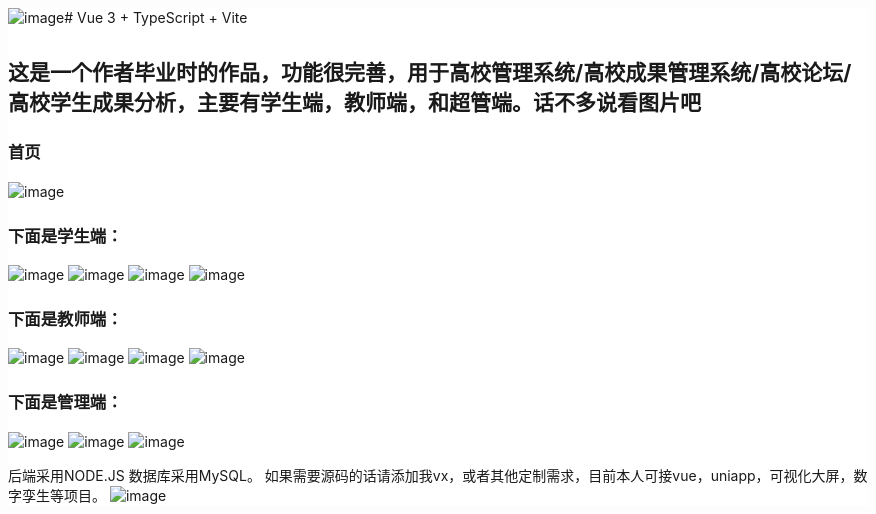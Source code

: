 <img width="1915" height="931" alt="image" src="https://github.com/user-attachments/assets/5f4e6d93-610d-4c01-87b7-a5912061e810" /># Vue 3 + TypeScript + Vite

<h2>这是一个作者毕业时的作品，功能很完善，用于高校管理系统/高校成果管理系统/高校论坛/高校学生成果分析，主要有学生端，教师端，和超管端。话不多说看图片吧</h2>

<h3>首页</h3>
<img width="1915" height="931" alt="image" src="https://github.com/user-attachments/assets/09ccef03-aa54-4407-85f1-d7adb28c7d68" />
<h3>下面是学生端：</h3>
<img width="1923" height="936" alt="image" src="https://github.com/user-attachments/assets/9ae54cf2-ad1a-4d2d-8a0b-eb38aae68415" />
<img width="1922" height="860" alt="image" src="https://github.com/user-attachments/assets/1cca25fe-decd-4d6a-8c3a-da721814573d" />
<img width="1912" height="929" alt="image" src="https://github.com/user-attachments/assets/08d61d9d-a976-4504-9aa9-5fb5aaa5b00f" />
<img width="1910" height="787" alt="image" src="https://github.com/user-attachments/assets/c9d7aaa7-5dab-45f5-9c02-bd795ec192a8" />
<h3>下面是教师端：</h3>
<img width="1909" height="825" alt="image" src="https://github.com/user-attachments/assets/e8670157-9d23-40e2-b2e7-a1a59b162ffa" />
<img width="1910" height="908" alt="image" src="https://github.com/user-attachments/assets/42dfe4d8-3c7b-4abd-a7f9-fa60195b7544" />
<img width="1915" height="766" alt="image" src="https://github.com/user-attachments/assets/4b456be5-c62a-4ce2-8d10-fe676b1406e9" />

<img width="1904" height="838" alt="image" src="https://github.com/user-attachments/assets/c9cadcf5-6c23-42d1-ac87-90f51a95527b" />
<h3>下面是管理端：</h3>
<img width="1914" height="924" alt="image" src="https://github.com/user-attachments/assets/e6a9c84b-3d88-476f-b32d-a2cfec76413a" />
<img width="1907" height="925" alt="image" src="https://github.com/user-attachments/assets/c4c8cb82-58c5-4ed8-b2dd-893b2509e20d" />
<img width="1907" height="929" alt="image" src="https://github.com/user-attachments/assets/a342a4b2-21aa-461d-90bb-3e749deb2e1b" />

后端采用NODE.JS  数据库采用MySQL。  如果需要源码的话请添加我vx，或者其他定制需求，目前本人可接vue，uniapp，可视化大屏，数字孪生等项目。
<img width="201" height="164" alt="image" src="https://github.com/user-attachments/assets/e00c5319-6cb5-4203-a162-2ea203098c93" />




